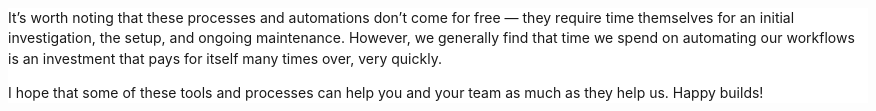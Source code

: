 It’s worth noting that these processes and automations don’t come for free — they require time themselves for an initial investigation, the setup, and ongoing maintenance. However, we generally find that time we spend on automating our workflows is an investment that pays for itself many times over, very quickly.

I hope that some of these tools and processes can help you and your team as much as they help us. Happy builds!